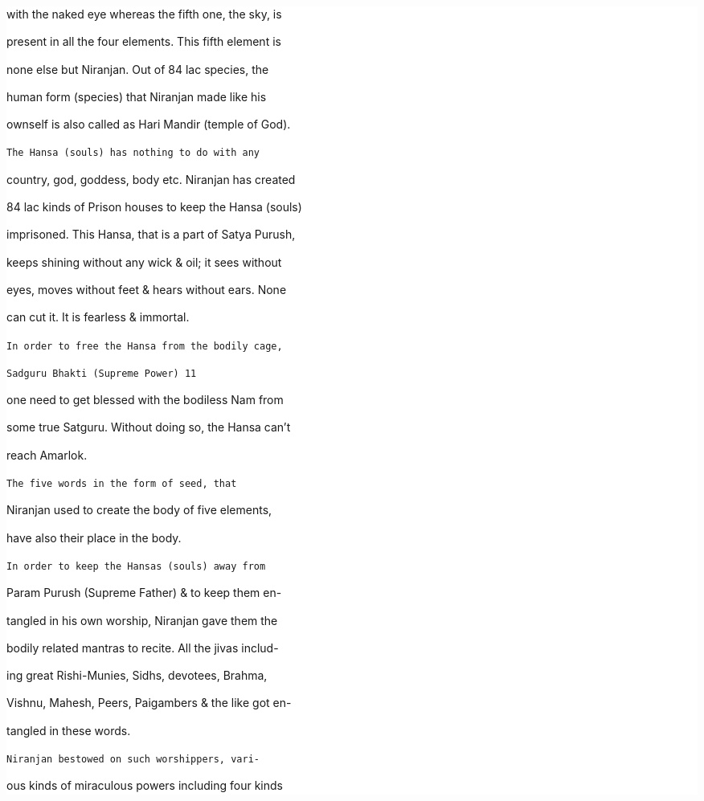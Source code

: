 with the naked eye whereas the fifth one, the sky, is

present in all the four elements. This fifth element is

none else but Niranjan. Out of 84 lac species, the

human form (species) that Niranjan made like his

ownself is also called as Hari Mandir (temple of God).

```
The Hansa (souls) has nothing to do with any
```
country, god, goddess, body etc. Niranjan has created

84 lac kinds of Prison houses to keep the Hansa (souls)

imprisoned. This Hansa, that is a part of Satya Purush,

keeps shining without any wick & oil; it sees without

eyes, moves without feet & hears without ears. None

can cut it. It is fearless & immortal.

```
In order to free the Hansa from the bodily cage,
```

```
Sadguru Bhakti (Supreme Power) 11
```
one need to get blessed with the bodiless Nam from

some true Satguru. Without doing so, the Hansa can’t

reach Amarlok.

```
The five words in the form of seed, that
```
Niranjan used to create the body of five elements,

have also their place in the body.

```
In order to keep the Hansas (souls) away from
```
Param Purush (Supreme Father) & to keep them en-

tangled in his own worship, Niranjan gave them the

bodily related mantras to recite. All the jivas includ-

ing great Rishi-Munies, Sidhs, devotees, Brahma,

Vishnu, Mahesh, Peers, Paigambers & the like got en-

tangled in these words.

```
Niranjan bestowed on such worshippers, vari-
```
ous kinds of miraculous powers including four kinds
